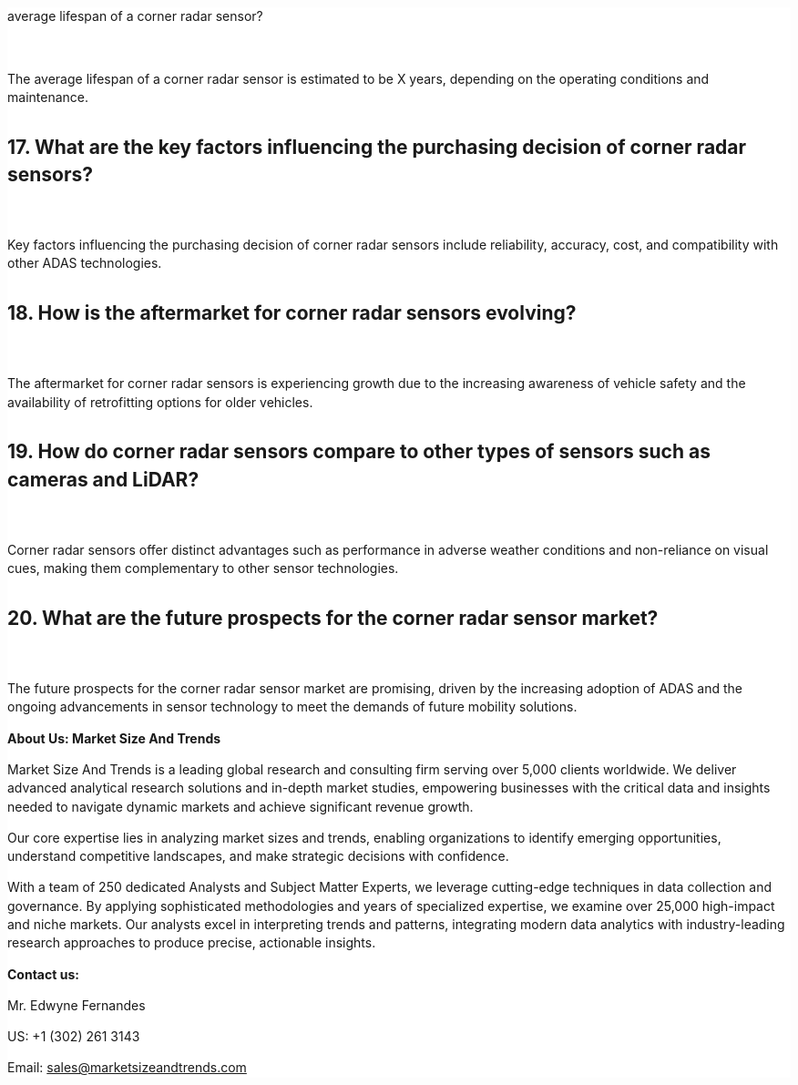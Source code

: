 average lifespan of a corner radar sensor?</h2><p>&nbsp;</p><p>The average lifespan of a corner radar sensor is estimated to be X years, depending on the operating conditions and maintenance.</p><h2>17. What are the key factors influencing the purchasing decision of corner radar sensors?</h2><p>&nbsp;</p><p>Key factors influencing the purchasing decision of corner radar sensors include reliability, accuracy, cost, and compatibility with other ADAS technologies.</p><h2>18. How is the aftermarket for corner radar sensors evolving?</h2><p>&nbsp;</p><p>The aftermarket for corner radar sensors is experiencing growth due to the increasing awareness of vehicle safety and the availability of retrofitting options for older vehicles.</p><h2>19. How do corner radar sensors compare to other types of sensors such as cameras and LiDAR?</h2><p>&nbsp;</p><p>Corner radar sensors offer distinct advantages such as performance in adverse weather conditions and non-reliance on visual cues, making them complementary to other sensor technologies.</p><h2>20. What are the future prospects for the corner radar sensor market?</h2><p>&nbsp;</p><p>The future prospects for the corner radar sensor market are promising, driven by the increasing adoption of ADAS and the ongoing advancements in sensor technology to meet the demands of future mobility solutions.</p></body></html></p><p><strong>About Us:&nbsp;Market Size And Trends</strong></p><p>Market Size And Trends&nbsp;is a leading global research and consulting firm serving over 5,000 clients worldwide. We deliver advanced analytical research solutions and in-depth market studies, empowering businesses with the critical data and insights needed to navigate dynamic markets and achieve significant revenue growth.</p><p>Our core expertise lies in analyzing market sizes and trends, enabling organizations to identify emerging opportunities, understand competitive landscapes, and make strategic decisions with confidence.</p><p>With a team of 250 dedicated Analysts and Subject Matter Experts, we leverage cutting-edge techniques in data collection and governance. By applying sophisticated methodologies and years of specialized expertise, we examine over 25,000 high-impact and niche markets. Our analysts excel in interpreting trends and patterns, integrating modern data analytics with industry-leading research approaches to produce precise, actionable insights.</p><p><strong>Contact us:</strong></p><p>Mr. Edwyne Fernandes</p><p>US: +1 (302) 261 3143</p><p>Email: <a href="mailto:sales@marketsizeandtrends.com">sales@marketsizeandtrends.com</a>&nbsp;</p>
